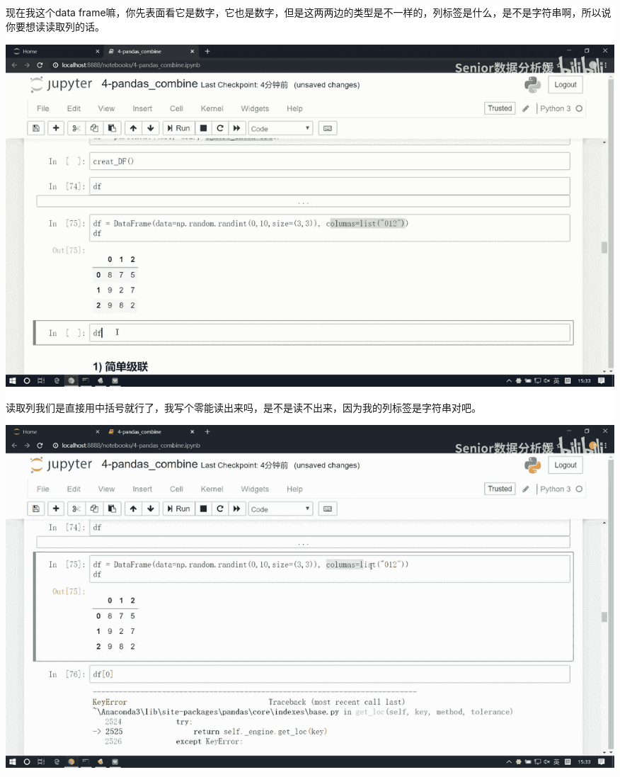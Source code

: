 现在我这个data frame嘛，你先表面看它是数字，它也是数字，但是这两两边的类型是不一样的，列标签是什么，是不是字符串啊，所以说你要想读读取列的话。



![](img/201aede0fc92d1f99ffb27bb2f301da2_112.png)

读取列我们是直接用中括号就行了，我写个零能读出来吗，是不是读不出来，因为我的列标签是字符串对吧。

![](img/201aede0fc92d1f99ffb27bb2f301da2_114.png)
